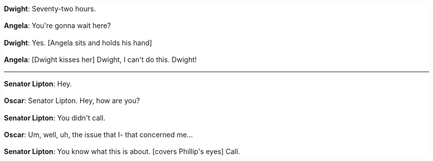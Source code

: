 **Dwight**: Seventy-two hours.  
  
**Angela**: You're gonna wait here?  
  
**Dwight**: Yes. \[Angela sits and holds his hand\]  
  
**Angela**: \[Dwight kisses her\] Dwight, I can't do this. Dwight!  

* * *

**Senator Lipton**: Hey.  
  
**Oscar**: Senator Lipton. Hey, how are you?  
  
**Senator Lipton**: You didn't call.  
  
**Oscar**: Um, well, uh, the issue that I- that concerned me...  
  
**Senator Lipton**: You know what this is about. \[covers Phillip's eyes\] Call.